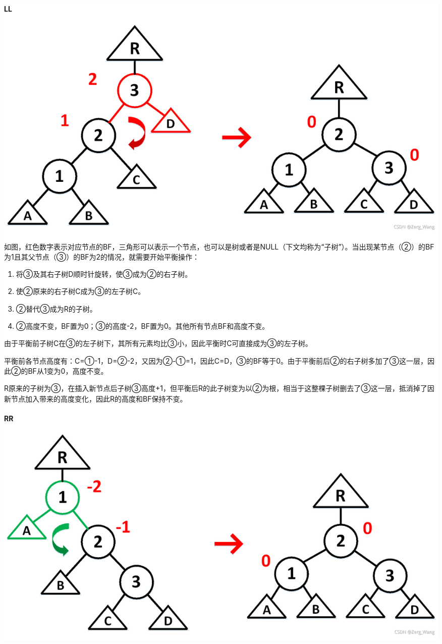 #### LL

![](二叉搜索树及AVL_7.png)

如图，红色数字表示对应节点的BF，三角形可以表示一个节点，也可以是树或者是NULL（下文均称为“子树”）。当出现某节点（②）的BF为1且其父节点（③）的BF为2的情况，就需要开始平衡操作：

1.  将③及其右子树D顺时针旋转，使③成为②的右子树。

2.  使②原来的右子树C成为③的左子树C。

3.  ②替代③成为R的子树。

4.  ②高度不变，BF置为0；③的高度-2，BF置为0。其他所有节点BF和高度不变。

由于平衡前子树C在③的左子树下，其所有元素均比③小，因此平衡时C可直接成为③的左子树。

平衡前各节点高度有：C=①-1，D=②-2，又因为②-①=1，因此C=D，③的BF等于0。由于平衡前后②的右子树多加了③这一层，因此②的BF从1变为0，高度不变。

R原来的子树为③，在插入新节点后子树③高度+1，但平衡后R的此子树变为以②为根，相当于这整棵子树删去了③这一层，抵消掉了因新节点加入带来的高度变化，因此R的高度和BF保持不变。

#### RR

![](二叉搜索树及AVL_8.png)
